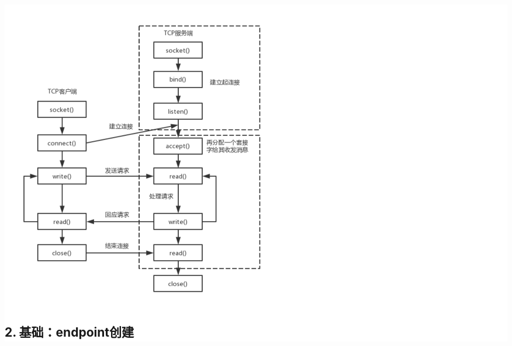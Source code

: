 <img src="./assets/image-20240410120756390.png" alt="image-20240410120756390" style="zoom: 50%;" />

## 2. 基础：endpoint创建
